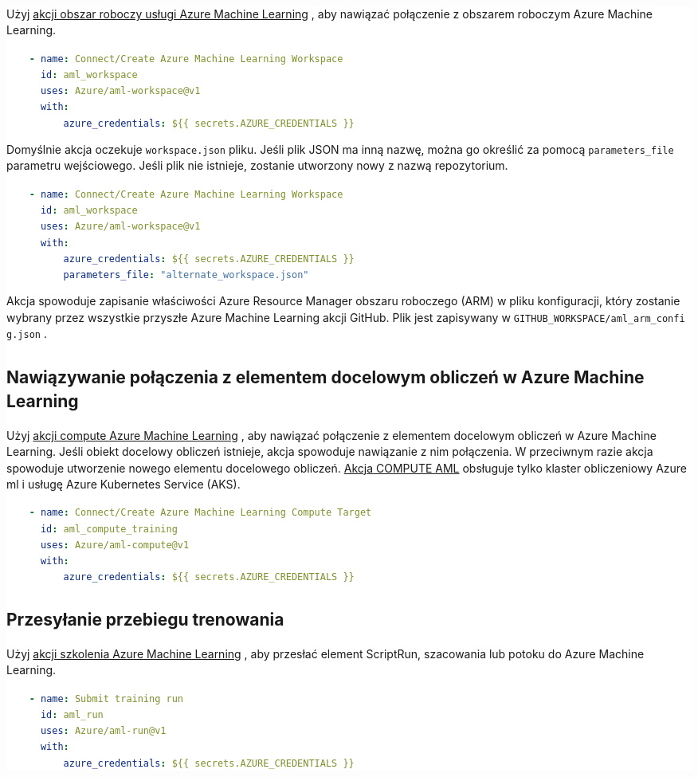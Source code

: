Użyj [akcji obszar roboczy usługi Azure Machine Learning](https://github.com/marketplace/actions/azure-machine-learning-workspace) , aby nawiązać połączenie z obszarem roboczym Azure Machine Learning. 

```yaml
    - name: Connect/Create Azure Machine Learning Workspace
      id: aml_workspace
      uses: Azure/aml-workspace@v1
      with:
          azure_credentials: ${{ secrets.AZURE_CREDENTIALS }}
```

Domyślnie akcja oczekuje `workspace.json` pliku. Jeśli plik JSON ma inną nazwę, można go określić za pomocą `parameters_file` parametru wejściowego. Jeśli plik nie istnieje, zostanie utworzony nowy z nazwą repozytorium.


```yaml
    - name: Connect/Create Azure Machine Learning Workspace
      id: aml_workspace
      uses: Azure/aml-workspace@v1
      with:
          azure_credentials: ${{ secrets.AZURE_CREDENTIALS }}
          parameters_file: "alternate_workspace.json"
```
Akcja spowoduje zapisanie właściwości Azure Resource Manager obszaru roboczego (ARM) w pliku konfiguracji, który zostanie wybrany przez wszystkie przyszłe Azure Machine Learning akcji GitHub. Plik jest zapisywany w `GITHUB_WORKSPACE/aml_arm_config.json` . 

## <a name="connect-to-a-compute-target-in-azure-machine-learning"></a>Nawiązywanie połączenia z elementem docelowym obliczeń w Azure Machine Learning

Użyj [akcji compute Azure Machine Learning](https://github.com/Azure/aml-compute) , aby nawiązać połączenie z elementem docelowym obliczeń w Azure Machine Learning.  Jeśli obiekt docelowy obliczeń istnieje, akcja spowoduje nawiązanie z nim połączenia. W przeciwnym razie akcja spowoduje utworzenie nowego elementu docelowego obliczeń. [Akcja COMPUTE AML](https://github.com/Azure/aml-compute) obsługuje tylko klaster obliczeniowy Azure ml i usługę Azure Kubernetes Service (AKS). 

```yaml
    - name: Connect/Create Azure Machine Learning Compute Target
      id: aml_compute_training
      uses: Azure/aml-compute@v1
      with:
          azure_credentials: ${{ secrets.AZURE_CREDENTIALS }}
```
## <a name="submit-training-run"></a>Przesyłanie przebiegu trenowania

Użyj [akcji szkolenia Azure Machine Learning](https://github.com/Azure/aml-run) , aby przesłać element ScriptRun, szacowania lub potoku do Azure Machine Learning. 

```yaml
    - name: Submit training run
      id: aml_run
      uses: Azure/aml-run@v1
      with:
          azure_credentials: ${{ secrets.AZURE_CREDENTIALS }}
```
